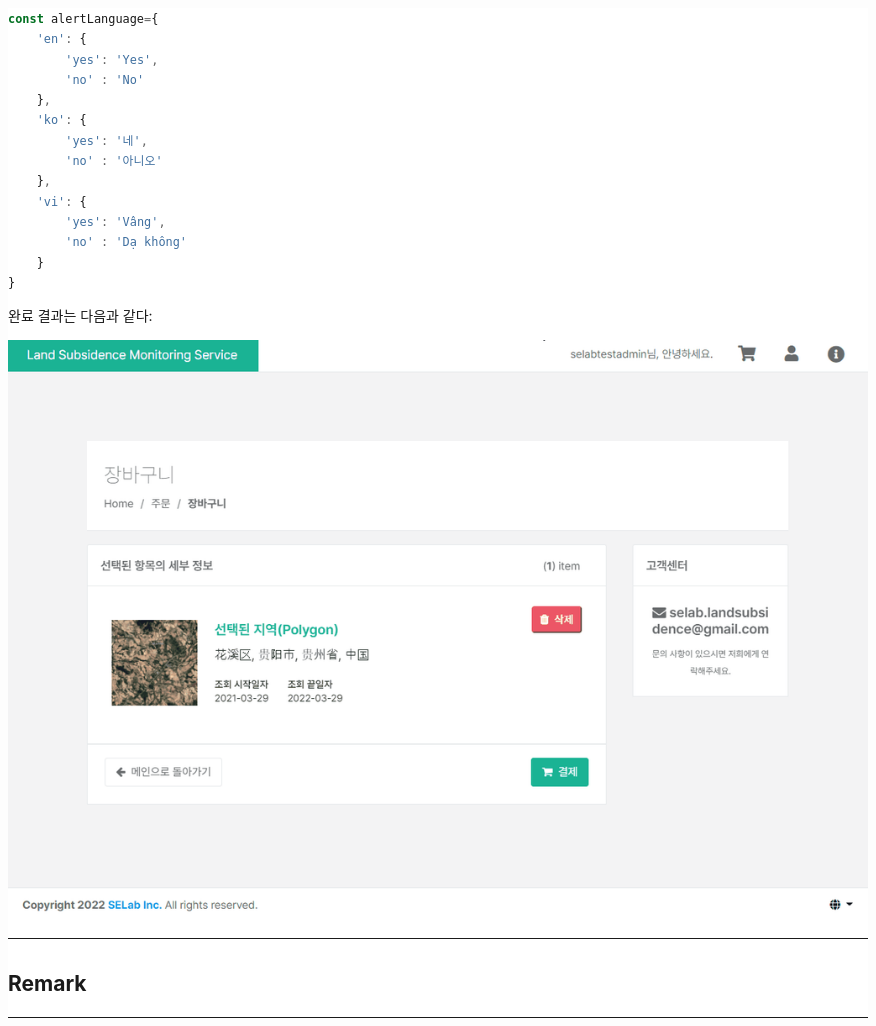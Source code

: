 ```javascript
const alertLanguage={
    'en': {
        'yes': 'Yes',
        'no' : 'No'
    },
    'ko': {
        'yes': '네',
        'no' : '아니오'
    },
    'vi': {
        'yes': 'Vâng',
        'no' : 'Dạ không'
    }
}
```

완료 결과는 다음과 같다:  

![](../../../Assets/images/land-subsidence-delete.gif)

---

## Remark

---